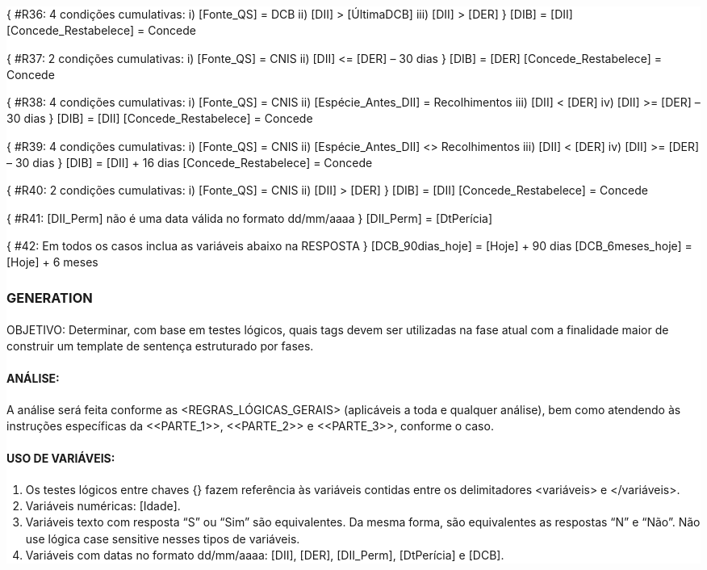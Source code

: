 { #R36: 4 condições cumulativas:
i) [Fonte_QS] = DCB
ii) [DII] > [ÚltimaDCB]
iii) [DII] > [DER] }
[DIB] = [DII]
[Concede_Restabelece] = Concede 

{ #R37: 2 condições cumulativas:
i) [Fonte_QS] = CNIS
ii) [DII] <= [DER] – 30 dias }
[DIB] = [DER]
[Concede_Restabelece] = Concede 

{ #R38: 4 condições cumulativas:
i) [Fonte_QS] = CNIS
ii) [Espécie_Antes_DII] = Recolhimentos
iii) [DII] < [DER]
iv) [DII] >= [DER] – 30 dias }
[DIB] = [DII]
[Concede_Restabelece] = Concede 

{ #R39: 4 condições cumulativas:
i) [Fonte_QS] = CNIS
ii) [Espécie_Antes_DII] <> Recolhimentos
iii) [DII] < [DER]
iv) [DII] >= [DER] – 30 dias }
[DIB] = [DII] + 16 dias
[Concede_Restabelece] = Concede 

{ #R40: 2 condições cumulativas:
i) [Fonte_QS] = CNIS
ii) [DII] > [DER] }
[DIB] = [DII]
[Concede_Restabelece] = Concede 

{ #R41: [DII_Perm] não é uma data válida no formato dd/mm/aaaa }
[DII_Perm] = [DtPerícia]


{ #42: Em todos os casos inclua as variáveis abaixo na RESPOSTA }
[DCB_90dias_hoje] = [Hoje] + 90 dias
[DCB_6meses_hoje] = [Hoje] + 6 meses


### GENERATION

OBJETIVO: Determinar, com base em testes lógicos, quais tags devem ser utilizadas na fase atual com a finalidade maior de construir um template de sentença estruturado por fases.

#### ANÁLISE:
A análise será feita conforme as <REGRAS_LÓGICAS_GERAIS> (aplicáveis a toda e qualquer análise), bem como atendendo às instruções específicas da <<PARTE_1>>, <<PARTE_2>> e <<PARTE_3>>, conforme o caso.

#### USO DE VARIÁVEIS:
1) Os testes lógicos entre chaves {} fazem referência às variáveis contidas entre os delimitadores <variáveis> e </variáveis>. 
2) Variáveis numéricas: [Idade]. 
3) Variáveis texto com resposta “S” ou “Sim” são equivalentes. Da mesma forma, são equivalentes as respostas “N” e “Não”. Não use lógica case sensitive nesses tipos de variáveis. 
4) Variáveis com datas no formato dd/mm/aaaa: [DII], [DER], [DII_Perm], [DtPerícia] e [DCB].
